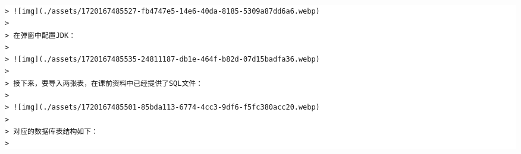     > ![img](./assets/1720167485527-fb4747e5-14e6-40da-8185-5309a87dd6a6.webp)
    >
    > 在弹窗中配置JDK：
    >
    > ![img](./assets/1720167485535-24811187-db1e-464f-b82d-07d15badfa36.webp)
    >
    > 接下来，要导入两张表，在课前资料中已经提供了SQL文件：
    >
    > ![img](./assets/1720167485501-85bda113-6774-4cc3-9df6-f5fc380acc20.webp)
    >
    > 对应的数据库表结构如下：
    >